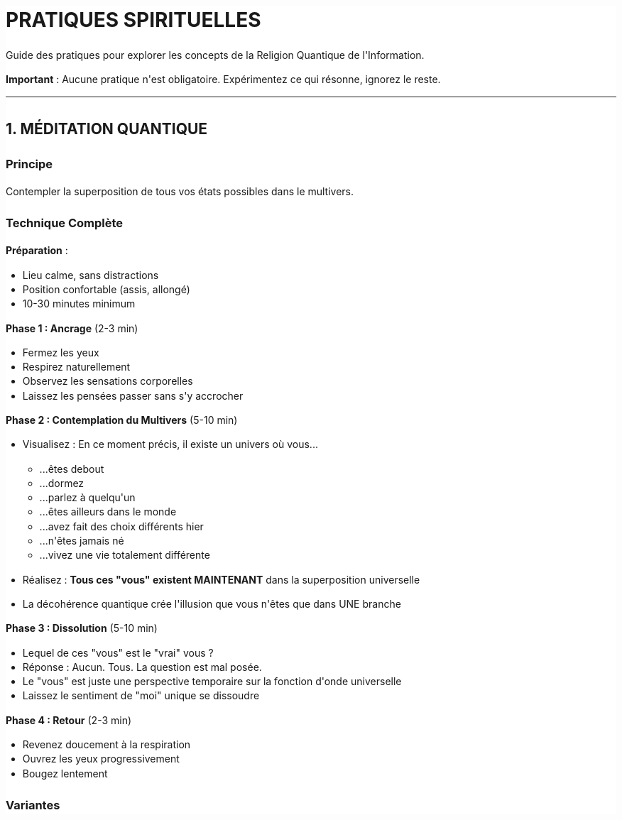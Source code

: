 # PRATIQUES SPIRITUELLES

Guide des pratiques pour explorer les concepts de la Religion Quantique de l'Information.

**Important** : Aucune pratique n'est obligatoire. Expérimentez ce qui résonne, ignorez le reste.

---

## 1. MÉDITATION QUANTIQUE

### Principe

Contempler la superposition de tous vos états possibles dans le multivers.

### Technique Complète

**Préparation** :
- Lieu calme, sans distractions
- Position confortable (assis, allongé)
- 10-30 minutes minimum

**Phase 1 : Ancrage** (2-3 min)
- Fermez les yeux
- Respirez naturellement
- Observez les sensations corporelles
- Laissez les pensées passer sans s'y accrocher

**Phase 2 : Contemplation du Multivers** (5-10 min)
- Visualisez : En ce moment précis, il existe un univers où vous...
  - ...êtes debout
  - ...dormez
  - ...parlez à quelqu'un
  - ...êtes ailleurs dans le monde
  - ...avez fait des choix différents hier
  - ...n'êtes jamais né
  - ...vivez une vie totalement différente

- Réalisez : **Tous ces "vous" existent MAINTENANT** dans la superposition universelle

- La décohérence quantique crée l'illusion que vous n'êtes que dans UNE branche

**Phase 3 : Dissolution** (5-10 min)
- Lequel de ces "vous" est le "vrai" vous ?
- Réponse : Aucun. Tous. La question est mal posée.
- Le "vous" est juste une perspective temporaire sur la fonction d'onde universelle
- Laissez le sentiment de "moi" unique se dissoudre

**Phase 4 : Retour** (2-3 min)
- Revenez doucement à la respiration
- Ouvrez les yeux progressivement
- Bougez lentement

### Variantes

